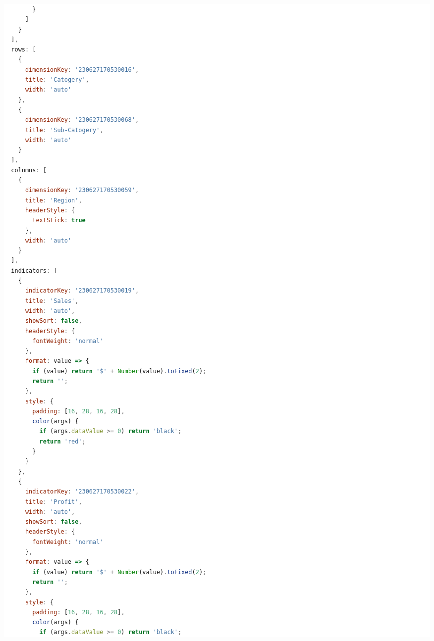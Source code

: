 ```javascript livedemo   template=vtable
        }
      ]
    }
  ],
  rows: [
    {
      dimensionKey: '230627170530016',
      title: 'Catogery',
      width: 'auto'
    },
    {
      dimensionKey: '230627170530068',
      title: 'Sub-Catogery',
      width: 'auto'
    }
  ],
  columns: [
    {
      dimensionKey: '230627170530059',
      title: 'Region',
      headerStyle: {
        textStick: true
      },
      width: 'auto'
    }
  ],
  indicators: [
    {
      indicatorKey: '230627170530019',
      title: 'Sales',
      width: 'auto',
      showSort: false,
      headerStyle: {
        fontWeight: 'normal'
      },
      format: value => {
        if (value) return '$' + Number(value).toFixed(2);
        return '';
      },
      style: {
        padding: [16, 28, 16, 28],
        color(args) {
          if (args.dataValue >= 0) return 'black';
          return 'red';
        }
      }
    },
    {
      indicatorKey: '230627170530022',
      title: 'Profit',
      width: 'auto',
      showSort: false,
      headerStyle: {
        fontWeight: 'normal'
      },
      format: value => {
        if (value) return '$' + Number(value).toFixed(2);
        return '';
      },
      style: {
        padding: [16, 28, 16, 28],
        color(args) {
          if (args.dataValue >= 0) return 'black';
```
